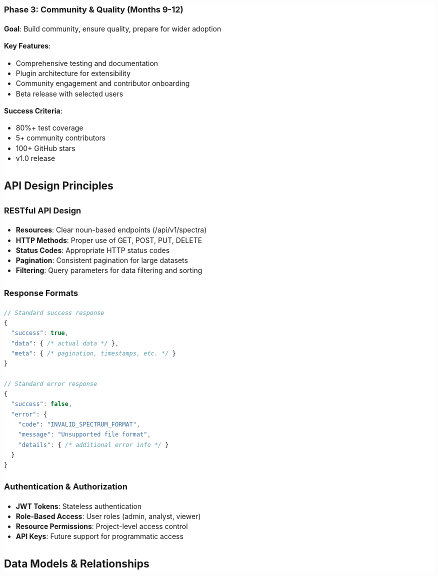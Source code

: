 ### Phase 3: Community & Quality (Months 9-12)
**Goal**: Build community, ensure quality, prepare for wider adoption

**Key Features**:
- Comprehensive testing and documentation
- Plugin architecture for extensibility
- Community engagement and contributor onboarding
- Beta release with selected users

**Success Criteria**:
- 80%+ test coverage
- 5+ community contributors
- 100+ GitHub stars
- v1.0 release

## API Design Principles

### RESTful API Design
- **Resources**: Clear noun-based endpoints (/api/v1/spectra)
- **HTTP Methods**: Proper use of GET, POST, PUT, DELETE
- **Status Codes**: Appropriate HTTP status codes
- **Pagination**: Consistent pagination for large datasets
- **Filtering**: Query parameters for data filtering and sorting

### Response Formats
```typescript
// Standard success response
{
  "success": true,
  "data": { /* actual data */ },
  "meta": { /* pagination, timestamps, etc. */ }
}

// Standard error response
{
  "success": false,
  "error": {
    "code": "INVALID_SPECTRUM_FORMAT",
    "message": "Unsupported file format",
    "details": { /* additional error info */ }
  }
}
```

### Authentication & Authorization
- **JWT Tokens**: Stateless authentication
- **Role-Based Access**: User roles (admin, analyst, viewer)
- **Resource Permissions**: Project-level access control
- **API Keys**: Future support for programmatic access

## Data Models & Relationships
